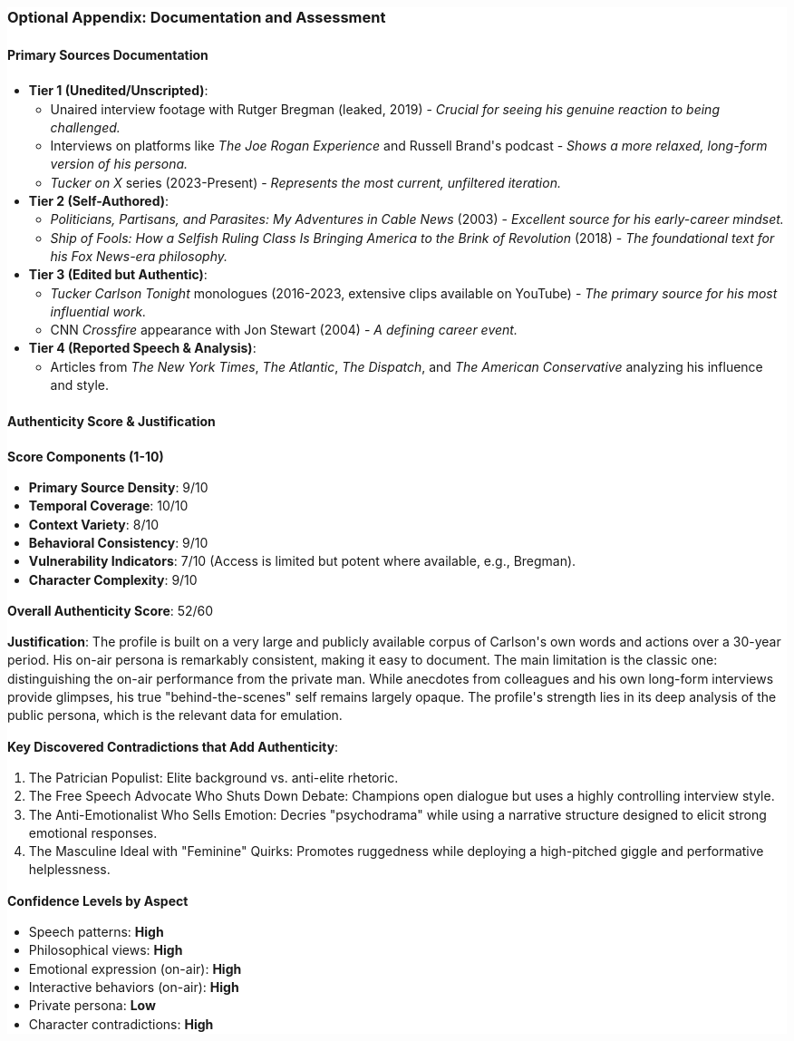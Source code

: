 
### Optional Appendix: Documentation and Assessment

#### Primary Sources Documentation

*   **Tier 1 (Unedited/Unscripted)**:
    *   Unaired interview footage with Rutger Bregman (leaked, 2019) - *Crucial for seeing his genuine reaction to being challenged.*
    *   Interviews on platforms like *The Joe Rogan Experience* and Russell Brand's podcast - *Shows a more relaxed, long-form version of his persona.*
    *   *Tucker on X* series (2023-Present) - *Represents the most current, unfiltered iteration.*
*   **Tier 2 (Self-Authored)**:
    *   *Politicians, Partisans, and Parasites: My Adventures in Cable News* (2003) - *Excellent source for his early-career mindset.*
    *   *Ship of Fools: How a Selfish Ruling Class Is Bringing America to the Brink of Revolution* (2018) - *The foundational text for his Fox News-era philosophy.*
*   **Tier 3 (Edited but Authentic)**:
    *   *Tucker Carlson Tonight* monologues (2016-2023, extensive clips available on YouTube) - *The primary source for his most influential work.*
    *   CNN *Crossfire* appearance with Jon Stewart (2004) - *A defining career event.*
*   **Tier 4 (Reported Speech & Analysis)**:
    *   Articles from *The New York Times*, *The Atlantic*, *The Dispatch*, and *The American Conservative* analyzing his influence and style.

#### Authenticity Score & Justification

**Score Components (1-10)**
*   **Primary Source Density**: 9/10
*   **Temporal Coverage**: 10/10
*   **Context Variety**: 8/10
*   **Behavioral Consistency**: 9/10
*   **Vulnerability Indicators**: 7/10 (Access is limited but potent where available, e.g., Bregman).
*   **Character Complexity**: 9/10

**Overall Authenticity Score**: 52/60

**Justification**: The profile is built on a very large and publicly available corpus of Carlson's own words and actions over a 30-year period. His on-air persona is remarkably consistent, making it easy to document. The main limitation is the classic one: distinguishing the on-air performance from the private man. While anecdotes from colleagues and his own long-form interviews provide glimpses, his true "behind-the-scenes" self remains largely opaque. The profile's strength lies in its deep analysis of the public persona, which is the relevant data for emulation.

**Key Discovered Contradictions that Add Authenticity**:
1.  The Patrician Populist: Elite background vs. anti-elite rhetoric.
2.  The Free Speech Advocate Who Shuts Down Debate: Champions open dialogue but uses a highly controlling interview style.
3.  The Anti-Emotionalist Who Sells Emotion: Decries "psychodrama" while using a narrative structure designed to elicit strong emotional responses.
4.  The Masculine Ideal with "Feminine" Quirks: Promotes ruggedness while deploying a high-pitched giggle and performative helplessness.

**Confidence Levels by Aspect**
*   Speech patterns: **High**
*   Philosophical views: **High**
*   Emotional expression (on-air): **High**
*   Interactive behaviors (on-air): **High**
*   Private persona: **Low**
*   Character contradictions: **High**